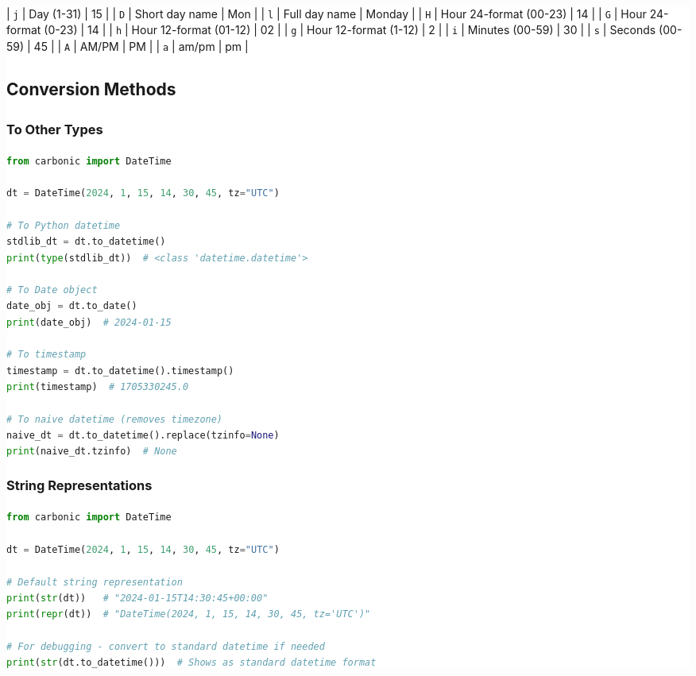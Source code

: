 | `j` | Day (1-31) | 15 |
| `D` | Short day name | Mon |
| `l` | Full day name | Monday |
| `H` | Hour 24-format (00-23) | 14 |
| `G` | Hour 24-format (0-23) | 14 |
| `h` | Hour 12-format (01-12) | 02 |
| `g` | Hour 12-format (1-12) | 2 |
| `i` | Minutes (00-59) | 30 |
| `s` | Seconds (00-59) | 45 |
| `A` | AM/PM | PM |
| `a` | am/pm | pm |

## Conversion Methods

### To Other Types

```python
from carbonic import DateTime

dt = DateTime(2024, 1, 15, 14, 30, 45, tz="UTC")

# To Python datetime
stdlib_dt = dt.to_datetime()
print(type(stdlib_dt))  # <class 'datetime.datetime'>

# To Date object
date_obj = dt.to_date()
print(date_obj)  # 2024-01-15

# To timestamp
timestamp = dt.to_datetime().timestamp()
print(timestamp)  # 1705330245.0

# To naive datetime (removes timezone)
naive_dt = dt.to_datetime().replace(tzinfo=None)
print(naive_dt.tzinfo)  # None
```

### String Representations

```python
from carbonic import DateTime

dt = DateTime(2024, 1, 15, 14, 30, 45, tz="UTC")

# Default string representation
print(str(dt))   # "2024-01-15T14:30:45+00:00"
print(repr(dt))  # "DateTime(2024, 1, 15, 14, 30, 45, tz='UTC')"

# For debugging - convert to standard datetime if needed
print(str(dt.to_datetime()))  # Shows as standard datetime format
```
